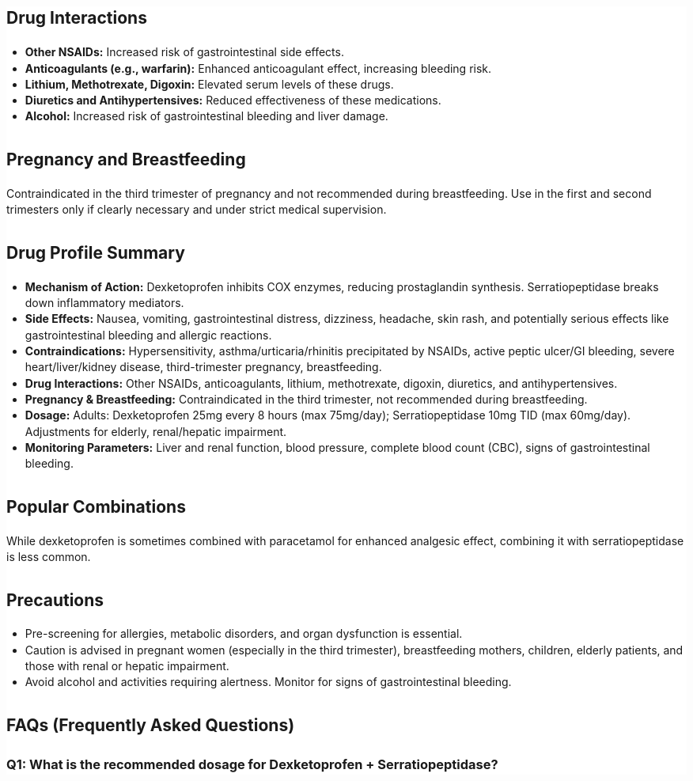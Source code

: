 
## **Drug Interactions**

* **Other NSAIDs:** Increased risk of gastrointestinal side effects.
* **Anticoagulants (e.g., warfarin):** Enhanced anticoagulant effect, increasing bleeding risk.
* **Lithium, Methotrexate, Digoxin:** Elevated serum levels of these drugs.
* **Diuretics and Antihypertensives:** Reduced effectiveness of these medications.
* **Alcohol:** Increased risk of gastrointestinal bleeding and liver damage.


## **Pregnancy and Breastfeeding**

Contraindicated in the third trimester of pregnancy and not recommended during breastfeeding.  Use in the first and second trimesters only if clearly necessary and under strict medical supervision.


## **Drug Profile Summary**

* **Mechanism of Action:** Dexketoprofen inhibits COX enzymes, reducing prostaglandin synthesis. Serratiopeptidase breaks down inflammatory mediators.
* **Side Effects:** Nausea, vomiting, gastrointestinal distress, dizziness, headache, skin rash, and potentially serious effects like gastrointestinal bleeding and allergic reactions.
* **Contraindications:** Hypersensitivity, asthma/urticaria/rhinitis precipitated by NSAIDs, active peptic ulcer/GI bleeding, severe heart/liver/kidney disease, third-trimester pregnancy, breastfeeding.
* **Drug Interactions:** Other NSAIDs, anticoagulants, lithium, methotrexate, digoxin, diuretics, and antihypertensives.
* **Pregnancy & Breastfeeding:** Contraindicated in the third trimester, not recommended during breastfeeding.
* **Dosage:** Adults: Dexketoprofen 25mg every 8 hours (max 75mg/day); Serratiopeptidase 10mg TID (max 60mg/day). Adjustments for elderly, renal/hepatic impairment.
* **Monitoring Parameters:** Liver and renal function, blood pressure, complete blood count (CBC), signs of gastrointestinal bleeding.


## **Popular Combinations**

While dexketoprofen is sometimes combined with paracetamol for enhanced analgesic effect, combining it with serratiopeptidase is less common.


## **Precautions**

* Pre-screening for allergies, metabolic disorders, and organ dysfunction is essential.
* Caution is advised in pregnant women (especially in the third trimester), breastfeeding mothers, children, elderly patients, and those with renal or hepatic impairment.
* Avoid alcohol and activities requiring alertness. Monitor for signs of gastrointestinal bleeding.


## **FAQs (Frequently Asked Questions)**

### **Q1: What is the recommended dosage for Dexketoprofen + Serratiopeptidase?**
